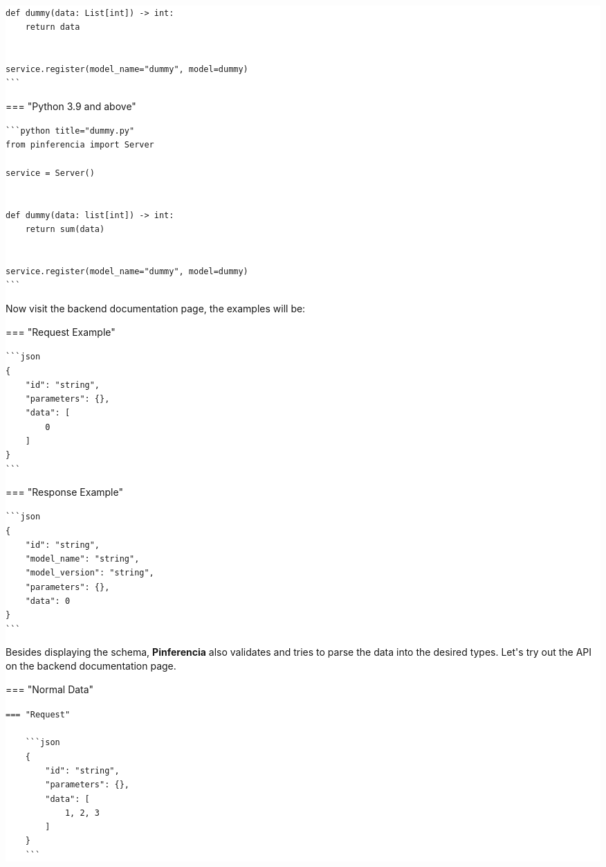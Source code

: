 
    def dummy(data: List[int]) -> int:
        return data


    service.register(model_name="dummy", model=dummy)
    ```

=== "Python 3.9 and above"

    ```python title="dummy.py"
    from pinferencia import Server

    service = Server()


    def dummy(data: list[int]) -> int:
        return sum(data)


    service.register(model_name="dummy", model=dummy)
    ```

Now visit the backend documentation page, the examples will be:

=== "Request Example"

    ```json
    {
        "id": "string",
        "parameters": {},
        "data": [
            0
        ]
    }
    ```

=== "Response Example"

    ```json
    {
        "id": "string",
        "model_name": "string",
        "model_version": "string",
        "parameters": {},
        "data": 0
    }
    ```

Besides displaying the schema, **Pinferencia** also validates and tries to parse the data into the desired types. Let's try out the API on the backend documentation page.

=== "Normal Data"

    === "Request"

        ```json
        {
            "id": "string",
            "parameters": {},
            "data": [
                1, 2, 3
            ]
        }
        ```
